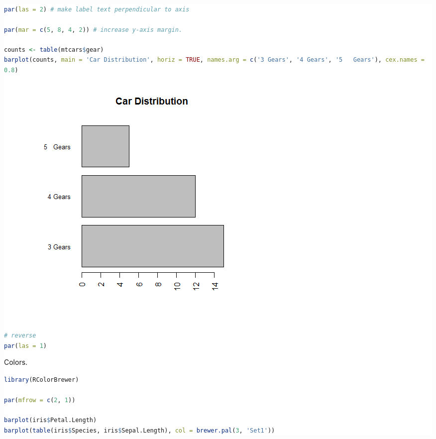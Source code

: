 ``` r
par(las = 2) # make label text perpendicular to axis

par(mar = c(5, 8, 4, 2)) # increase y-axis margin.

counts <- table(mtcars$gear)
barplot(counts, main = 'Car Distribution', horiz = TRUE, names.arg = c('3 Gears', '4 Gears', '5   Gears'), cex.names = 0.8)
```

![](img/Plot_snippets_-_Basics/unnamed-chunk-42-1.png)

``` r
# reverse
par(las = 1)
```

Colors.

``` r
library(RColorBrewer)

par(mfrow = c(2, 1))

barplot(iris$Petal.Length)
barplot(table(iris$Species, iris$Sepal.Length), col = brewer.pal(3, 'Set1'))
```
